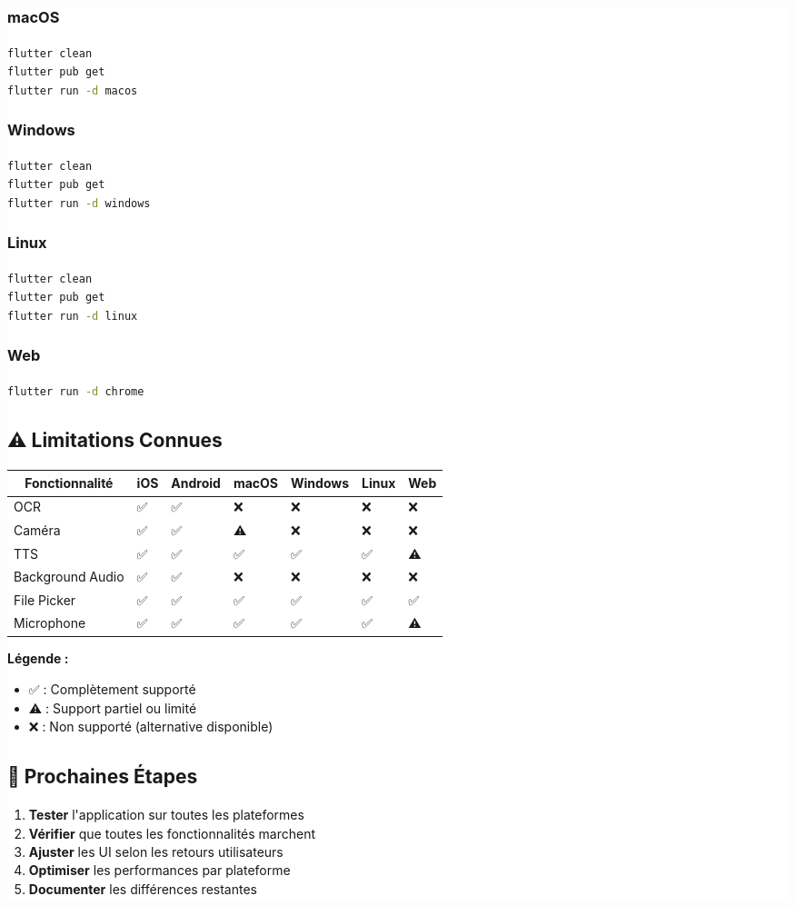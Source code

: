 ### macOS
```bash
flutter clean
flutter pub get
flutter run -d macos
```

### Windows
```bash
flutter clean
flutter pub get
flutter run -d windows
```

### Linux
```bash
flutter clean
flutter pub get
flutter run -d linux
```

### Web
```bash
flutter run -d chrome
```

## ⚠️ Limitations Connues

| Fonctionnalité | iOS | Android | macOS | Windows | Linux | Web |
|----------------|-----|---------|-------|---------|-------|-----|
| OCR | ✅ | ✅ | ❌ | ❌ | ❌ | ❌ |
| Caméra | ✅ | ✅ | ⚠️ | ❌ | ❌ | ❌ |
| TTS | ✅ | ✅ | ✅ | ✅ | ✅ | ⚠️ |
| Background Audio | ✅ | ✅ | ❌ | ❌ | ❌ | ❌ |
| File Picker | ✅ | ✅ | ✅ | ✅ | ✅ | ✅ |
| Microphone | ✅ | ✅ | ✅ | ✅ | ✅ | ⚠️ |

**Légende :**
- ✅ : Complètement supporté
- ⚠️ : Support partiel ou limité
- ❌ : Non supporté (alternative disponible)

## 🚀 Prochaines Étapes

1. **Tester** l'application sur toutes les plateformes
2. **Vérifier** que toutes les fonctionnalités marchent
3. **Ajuster** les UI selon les retours utilisateurs
4. **Optimiser** les performances par plateforme
5. **Documenter** les différences restantes
